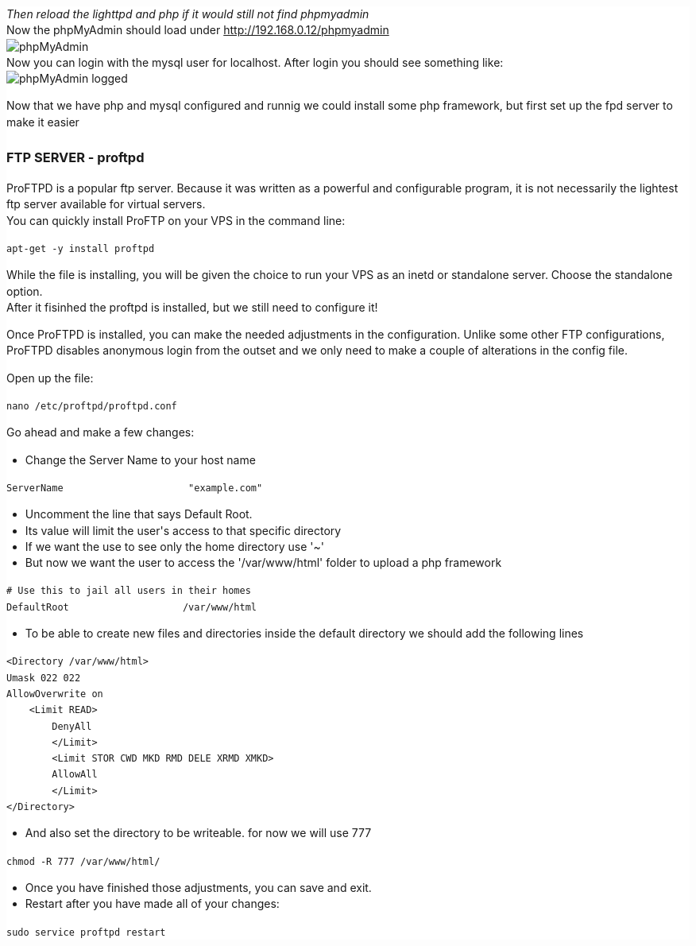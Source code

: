 ```
```
_Then reload the lighttpd and php if it would still not find phpmyadmin_  
Now the phpMyAdmin should load under http://192.168.0.12/phpmyadmin  
 ![phpMyAdmin]( http://kepfeltoltes.hu/161108/Screenshot_at_2016-11-08_22_16_55_www.kepfeltoltes.hu_.png "phpMyAdmin")  
Now you can login with the mysql user for localhost.
After login you should see something like:  
 ![phpMyAdmin logged](http://kepfeltoltes.hu/161109/Screenshot_at_2016-11-09_17_32_16_www.kepfeltoltes.hu_.png "phpMyAdmin logged")  

Now that we have php and mysql configured and runnig we could install some php framework, but first set up the fpd server to make it easier 

### FTP SERVER - proftpd
ProFTPD is a popular ftp server. Because it was written as a powerful and configurable program, it is not necessarily the lightest ftp server available for virtual servers.  
You can quickly install ProFTP on your VPS in the command line:  
```
apt-get -y install proftpd
```
While the file is installing, you will be given the choice to run your VPS as an inetd or standalone server. Choose the standalone option.  
After it fisinhed the proftpd is installed, but we still need to configure it!  

Once ProFTPD is installed, you can make the needed adjustments in the configuration. Unlike some other FTP configurations, ProFTPD disables anonymous login from the outset and we only need to make a couple of alterations in the config file.

Open up the file:
```
nano /etc/proftpd/proftpd.conf
```
Go ahead and make a few changes:  
 - Change the Server Name to your host name
```
ServerName                      "example.com"
```
 - Uncomment the line that says Default Root. 
 - Its value will limit the user's access to that specific directory
 - If we want the use to see only the home directory use '~'
 - But now we want the user to access the '/var/www/html' folder  to upload a php framework
```
# Use this to jail all users in their homes
DefaultRoot                    /var/www/html
```
 - To be able to create new files and directories inside the default directory we should add the following lines 
```
<Directory /var/www/html>
Umask 022 022
AllowOverwrite on
    <Limit READ>
        DenyAll
        </Limit>
        <Limit STOR CWD MKD RMD DELE XRMD XMKD>
        AllowAll
        </Limit>
</Directory>
```
 - And also set the directory to be writeable. for now we will use 777
```
chmod -R 777 /var/www/html/
```
 - Once you have finished those adjustments, you can save and exit.
 - Restart after you have made all of your changes:
```
sudo service proftpd restart
```